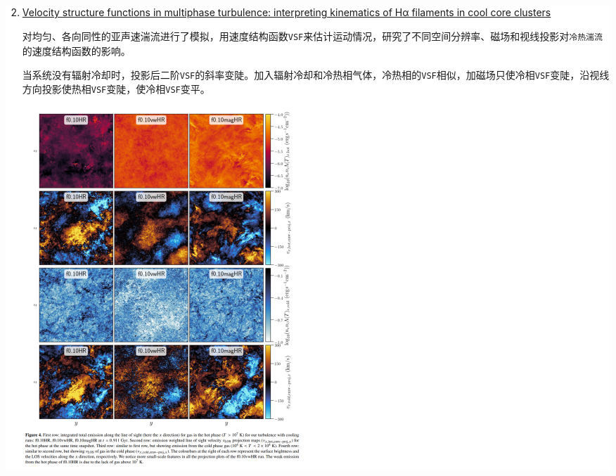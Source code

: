 2. [Velocity structure functions in multiphase turbulence: interpreting kinematics of Hα filaments in cool core clusters](https://arxiv.org/abs/2109.01771)

   对均匀、各向同性的亚声速湍流进行了模拟，用速度结构函数`VSF`来估计运动情况，研究了不同空间分辨率、磁场和视线投影对`冷热湍流`的速度结构函数的影响。

   当系统没有辐射冷却时，投影后二阶`VSF`的斜率变陡。加入辐射冷却和冷热相气体，冷热相的`VSF`相似，加磁场只使冷相`VSF`变陡，沿视线方向投影使热相`VSF`变陡，使冷相`VSF`变平。

   <img src="Figures/image-20210907181353169.png" alt="image-20210907181353169" style="zoom:50%;" />
